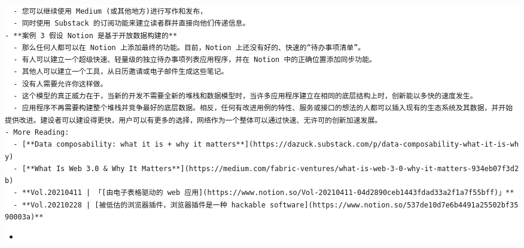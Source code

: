       - 您可以继续使用 Medium (或其他地方)进行写作和发布，
      - 同时使用 Substack 的订阅功能来建立读者群并直接向他们传递信息。
    - **案例 3 假设 Notion 是基于开放数据构建的**
      - 那么任何人都可以在 Notion 上添加最终的功能。目前，Notion 上还没有好的、快速的“待办事项清单”。
      - 有人可以建立一个超级快速、轻量级的独立待办事项列表应用程序，并在 Notion 中的正确位置添加同步功能。
      - 其他人可以建立一个工具，从日历邀请或电子邮件生成这些笔记。
      - 没有人需要允许你这样做。
      - 这个模型的真正威力在于，当新的开发不需要全新的堆栈和数据模型时，当许多应用程序建立在相同的底层结构上时，创新能以多快的速度发生。
      - 应用程序不再需要构建整个堆栈并竞争最好的底层数据。相反，任何有改进用例的特性、服务或接口的想法的人都可以插入现有的生态系统及其数据，并开始提供改进。建设者可以建设得更快，用户可以有更多的选择，网络作为一个整体可以通过快速、无许可的创新加速发展。
    - More Reading:
      - [**Data composability: what it is + why it matters**](https://dazuck.substack.com/p/data-composability-what-it-is-why)
      - [**What Is Web 3.0 & Why It Matters**](https://medium.com/fabric-ventures/what-is-web-3-0-why-it-matters-934eb07f3d2b)
      - **Vol.20210411 | 「[由电子表格驱动的 web 应用](https://www.notion.so/Vol-20210411-04d2890ceb1443fdad33a2f1a7f55bff)」**
      - **Vol.20210228 | [被低估的浏览器插件，浏览器插件是一种 hackable software](https://www.notion.so/537de10d7e6b4491a25502bf3590003a)**
-